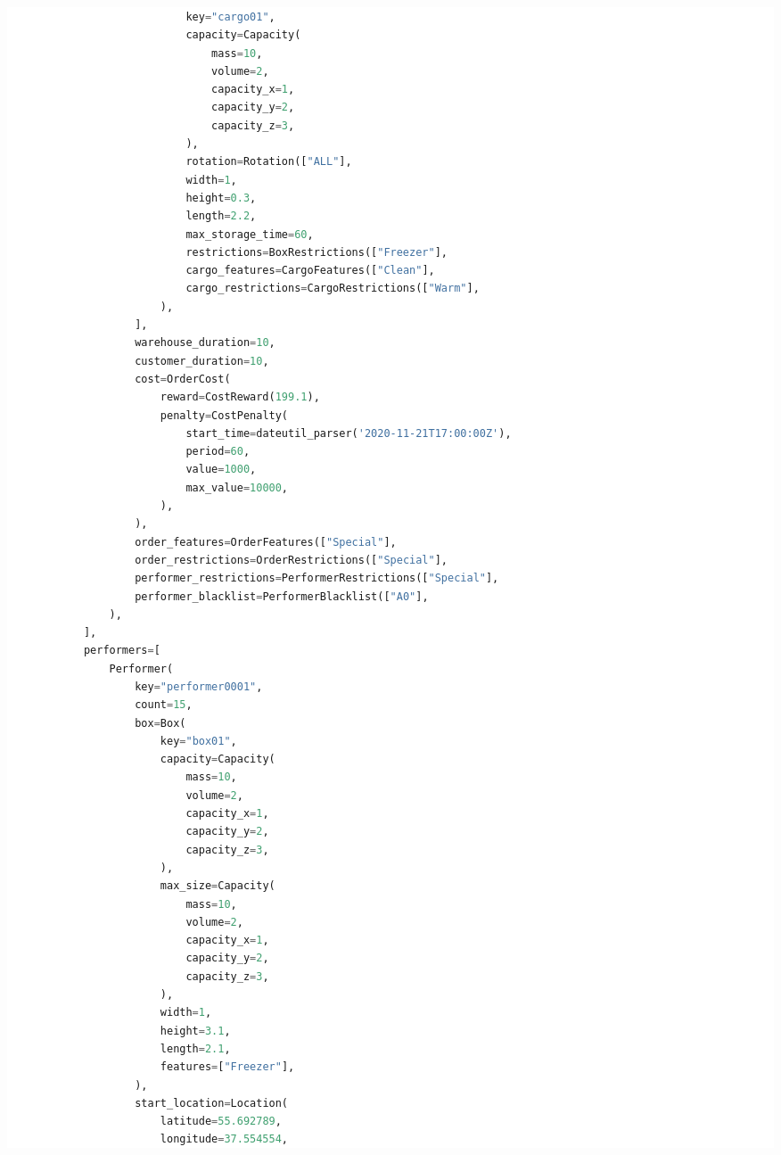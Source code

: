 ```python
                            key="cargo01",
                            capacity=Capacity(
                                mass=10,
                                volume=2,
                                capacity_x=1,
                                capacity_y=2,
                                capacity_z=3,
                            ),
                            rotation=Rotation(["ALL"],
                            width=1,
                            height=0.3,
                            length=2.2,
                            max_storage_time=60,
                            restrictions=BoxRestrictions(["Freezer"],
                            cargo_features=CargoFeatures(["Clean"],
                            cargo_restrictions=CargoRestrictions(["Warm"],
                        ),
                    ],
                    warehouse_duration=10,
                    customer_duration=10,
                    cost=OrderCost(
                        reward=CostReward(199.1),
                        penalty=CostPenalty(
                            start_time=dateutil_parser('2020-11-21T17:00:00Z'),
                            period=60,
                            value=1000,
                            max_value=10000,
                        ),
                    ),
                    order_features=OrderFeatures(["Special"],
                    order_restrictions=OrderRestrictions(["Special"],
                    performer_restrictions=PerformerRestrictions(["Special"],
                    performer_blacklist=PerformerBlacklist(["A0"],
                ),
            ],
            performers=[
                Performer(
                    key="performer0001",
                    count=15,
                    box=Box(
                        key="box01",
                        capacity=Capacity(
                            mass=10,
                            volume=2,
                            capacity_x=1,
                            capacity_y=2,
                            capacity_z=3,
                        ),
                        max_size=Capacity(
                            mass=10,
                            volume=2,
                            capacity_x=1,
                            capacity_y=2,
                            capacity_z=3,
                        ),
                        width=1,
                        height=3.1,
                        length=2.1,
                        features=["Freezer"],
                    ),
                    start_location=Location(
                        latitude=55.692789,
                        longitude=37.554554,
```